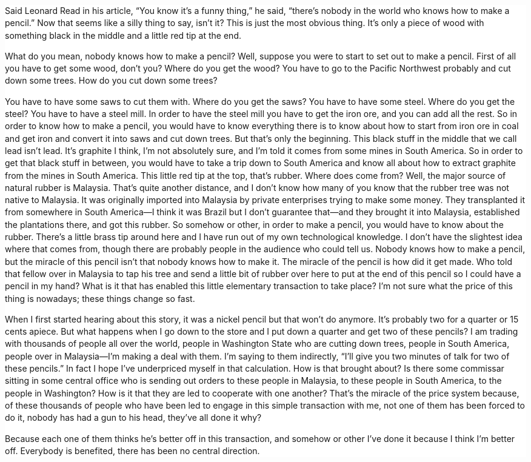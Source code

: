 Said Leonard Read in his article, “You know it’s a funny thing,” he said, “there’s nobody in the world who knows how to make a pencil.” Now that seems like a silly thing to say, isn’t it? This is just the most obvious thing. It’s only a piece of wood with something black in the middle and a little red tip at the end.  

What do you mean, nobody knows how to make a pencil? Well, suppose you were to start to set out to make a pencil. First of all you have to get some wood, don’t you? Where do you get the wood? You have to go to the Pacific Northwest probably and cut down some trees. How do you cut down some trees?  

You have to have some saws to cut them with. Where do you get the saws? You have to have some steel. Where do you get the steel? You have to have a steel mill. In order to have the steel mill you have to get the iron ore, and you can add all the rest. So in order to know how to make a pencil, you would have to know everything there is to know about how to start from iron ore in coal and get iron and convert it into saws and cut down trees. But that’s only the beginning. This black stuff in the middle that we call lead isn’t lead. It’s graphite I think, I’m not absolutely sure, and I’m told it comes from some mines in South America. So in order to get that black stuff in between, you would have to take a trip down to South America and know all about how to extract graphite from the mines in South America. This little red tip at the top, that’s rubber. Where does come from? Well, the major source of natural rubber is Malaysia. That’s quite another distance, and I don’t know how many of you know that the rubber tree was not native to Malaysia. It was originally imported into Malaysia by private enterprises trying to make some money. They transplanted it from somewhere in South America—I think it was Brazil but I don’t guarantee that—and they brought it into Malaysia, established the plantations there, and got this rubber. So somehow or other, in order to make a pencil, you would have to know about the rubber. There’s a little brass tip around here and I have run out of my own technological knowledge. I don’t have the slightest idea where that comes from, though there are probably people in the audience who could tell us. Nobody knows how to make a pencil, but the miracle of this pencil isn’t that nobody knows how to make it. The miracle of the pencil is how did it get made. Who told that fellow over in Malaysia to tap his tree and send a little bit of rubber over here to put at the end of this pencil so I could have a pencil in my hand? What is it that has enabled this little elementary transaction to take place? I’m not sure what the price of this thing is nowadays; these things change so fast.  

When I first started hearing about this story, it was a nickel pencil but that won’t do anymore. It’s probably two for a quarter or 15 cents apiece. But what happens when I go down to the store and I put down a quarter and get two of these pencils? I am trading with thousands of people all over the world, people in Washington State who are cutting down trees, people in South America, people over in Malaysia—I’m making a deal with them. I’m saying to them indirectly, “I’ll give you two minutes of talk for two of these pencils.” In fact I hope I’ve underpriced myself in that calculation. How is that brought about? Is there some commissar sitting in some central office who is sending out orders to these people in Malaysia, to these people in South America, to the people in Washington? How is it that they are led to cooperate with one another? That’s the miracle of the price system because, of these thousands of people who have been led to engage in this simple transaction with me, not one of them has been forced to do it, nobody has had a gun to his head, they’ve all done it why?  

Because each one of them thinks he’s better off in this transaction, and somehow or other I’ve done it because I think I’m better off. Everybody is benefited, there has been no central direction.  
